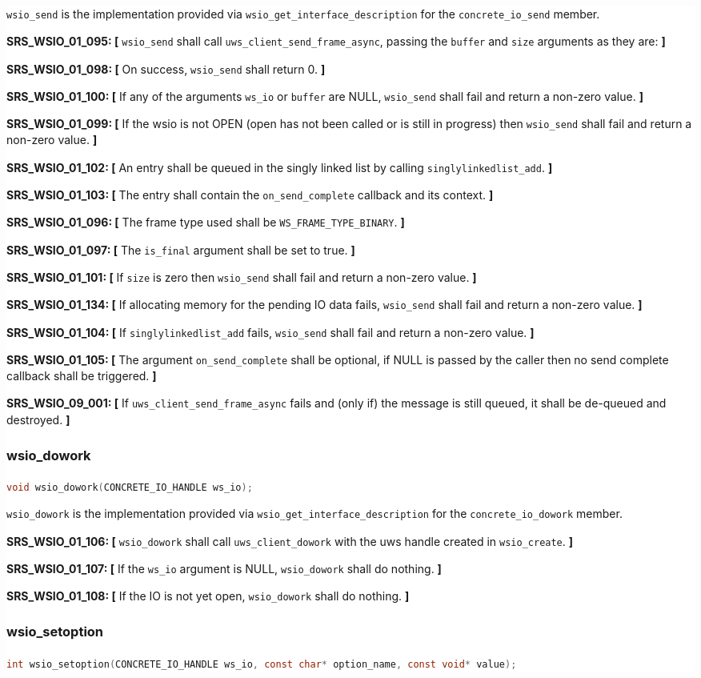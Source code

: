 `wsio_send` is the implementation provided via `wsio_get_interface_description` for the `concrete_io_send` member.

**SRS_WSIO_01_095: [** `wsio_send` shall call `uws_client_send_frame_async`, passing the `buffer` and `size` arguments as they are: **]**

**SRS_WSIO_01_098: [** On success, `wsio_send` shall return 0. **]**

**SRS_WSIO_01_100: [** If any of the arguments `ws_io` or `buffer` are NULL, `wsio_send` shall fail and return a non-zero value. **]**

**SRS_WSIO_01_099: [** If the wsio is not OPEN (open has not been called or is still in progress) then `wsio_send` shall fail and return a non-zero value. **]**

**SRS_WSIO_01_102: [** An entry shall be queued in the singly linked list by calling `singlylinkedlist_add`. **]**

**SRS_WSIO_01_103: [** The entry shall contain the `on_send_complete` callback and its context. **]**

**SRS_WSIO_01_096: [** The frame type used shall be `WS_FRAME_TYPE_BINARY`. **]**

**SRS_WSIO_01_097: [** The `is_final` argument shall be set to true. **]**

**SRS_WSIO_01_101: [** If `size` is zero then `wsio_send` shall fail and return a non-zero value. **]**

**SRS_WSIO_01_134: [** If allocating memory for the pending IO data fails, `wsio_send` shall fail and return a non-zero value. **]**

**SRS_WSIO_01_104: [** If `singlylinkedlist_add` fails, `wsio_send` shall fail and return a non-zero value. **]**

**SRS_WSIO_01_105: [** The argument `on_send_complete` shall be optional, if NULL is passed by the caller then no send complete callback shall be triggered. **]**

**SRS_WSIO_09_001: [** If `uws_client_send_frame_async` fails and (only if) the message is still queued, it shall be de-queued and destroyed. **]**  


###  wsio_dowork

```c
void wsio_dowork(CONCRETE_IO_HANDLE ws_io);
```

`wsio_dowork` is the implementation provided via `wsio_get_interface_description` for the `concrete_io_dowork` member.

**SRS_WSIO_01_106: [** `wsio_dowork` shall call `uws_client_dowork` with the uws handle created in `wsio_create`. **]**

**SRS_WSIO_01_107: [** If the `ws_io` argument is NULL, `wsio_dowork` shall do nothing. **]**

**SRS_WSIO_01_108: [** If the IO is not yet open, `wsio_dowork` shall do nothing. **]**

###  wsio_setoption

```c
int wsio_setoption(CONCRETE_IO_HANDLE ws_io, const char* option_name, const void* value);
```
